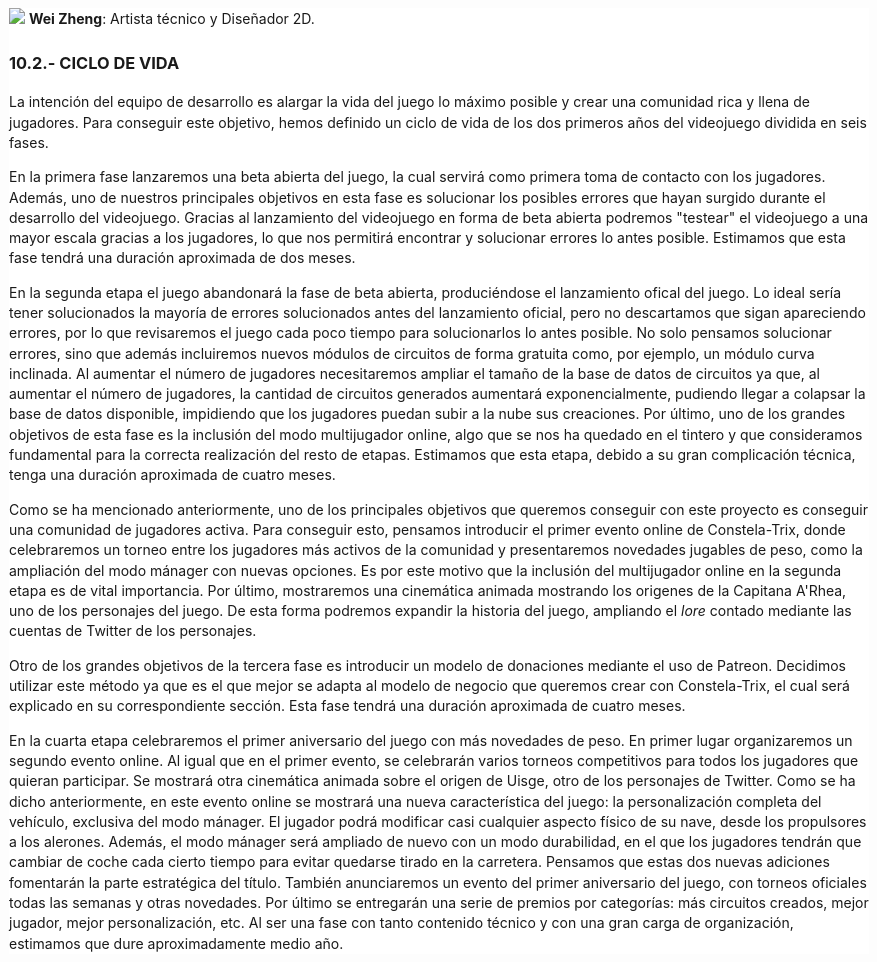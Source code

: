 <img src="https://raw.githubusercontent.com/AtaraxiaDevs/breakfast/main/GDD/Iconos%20Desarrollador/Wei.png" width="50px"> **Wei Zheng**: Artista técnico y Diseñador 2D. <br>

### 10.2.- CICLO DE VIDA	<a name="cicloDeVida"/>

La intención del equipo de desarrollo es alargar la vida del juego lo máximo posible y crear una comunidad rica y llena de jugadores. Para conseguir este objetivo, hemos definido un ciclo de vida de los dos primeros años del videojuego dividida en seis fases.

En la primera fase lanzaremos una beta abierta del juego, la cual servirá como primera toma de contacto con los jugadores. Además, uno de nuestros principales objetivos en esta fase es solucionar los posibles errores que hayan surgido durante el desarrollo del videojuego. Gracias al lanzamiento del videojuego en forma de beta abierta podremos "testear" el videojuego a una mayor escala gracias a los jugadores, lo que nos permitirá encontrar y solucionar errores lo antes posible. Estimamos que esta fase tendrá una duración aproximada de dos meses.

En la segunda etapa el juego abandonará la fase de beta abierta, produciéndose el lanzamiento ofical del juego. Lo ideal sería tener solucionados la mayoría de errores solucionados antes del lanzamiento oficial, pero no descartamos que sigan apareciendo errores, por lo que revisaremos el juego cada poco tiempo para solucionarlos lo antes posible. No solo pensamos solucionar errores, sino que además incluiremos nuevos módulos de circuitos de forma gratuita como, por ejemplo, un módulo curva inclinada. Al aumentar el número de jugadores necesitaremos ampliar el tamaño de la base de datos de circuitos ya que, al aumentar el número de jugadores, la cantidad de circuitos generados aumentará exponencialmente, pudiendo llegar a colapsar la base de datos disponible, impidiendo que los jugadores puedan subir a la nube sus creaciones. Por último, uno de los grandes objetivos de esta fase es la inclusión del modo multijugador online, algo que se nos ha quedado en el tintero y que consideramos fundamental para la correcta realización del resto de etapas. Estimamos que esta etapa, debido a su gran complicación técnica, tenga una duración aproximada de cuatro meses.

Como se ha mencionado anteriormente, uno de los principales objetivos que queremos conseguir con este proyecto es conseguir una comunidad de jugadores activa. Para conseguir esto, pensamos introducir el primer evento online de Constela-Trix, donde celebraremos un torneo entre los jugadores más activos de la comunidad y presentaremos novedades jugables de peso, como la ampliación del modo mánager con nuevas opciones. Es por este motivo que la inclusión del multijugador online en la segunda etapa es de vital importancia. Por último, mostraremos una cinemática animada mostrando los origenes de la Capitana A'Rhea, uno de los personajes del juego. De esta forma podremos expandir la historia del juego, ampliando el *lore* contado mediante las cuentas de Twitter de los personajes.

Otro de los grandes objetivos de la tercera fase es introducir un modelo de donaciones mediante el uso de Patreon. Decidimos utilizar este método ya que es el que mejor se adapta al modelo de negocio que queremos crear con Constela-Trix, el cual será explicado en su correspondiente sección. Esta fase tendrá una duración aproximada de cuatro meses.

En la cuarta etapa celebraremos el primer aniversario del juego con más novedades de peso. En primer lugar organizaremos un segundo evento online. Al igual que en el primer evento, se celebrarán varios torneos competitivos para todos los jugadores que quieran participar. Se mostrará otra cinemática animada sobre el origen de Uisge, otro de los personajes de Twitter. Como se ha dicho anteriormente, en este evento online se mostrará una nueva característica del juego: la personalización completa del vehículo, exclusiva del modo mánager. El jugador podrá modificar casi cualquier aspecto físico de su nave, desde los propulsores a los alerones. Además, el modo mánager será ampliado de nuevo con un modo durabilidad, en el que los jugadores tendrán que cambiar de coche cada cierto tiempo para evitar quedarse tirado en la carretera. Pensamos que estas dos nuevas adiciones fomentarán la parte estratégica del título. También anunciaremos un evento del primer aniversario del juego, con torneos oficiales todas las semanas y otras novedades. Por último se entregarán una serie de premios por categorías: más circuitos creados, mejor jugador, mejor personalización, etc. Al ser una fase con tanto contenido técnico y con una gran carga de organización, estimamos que dure aproximadamente medio año.
